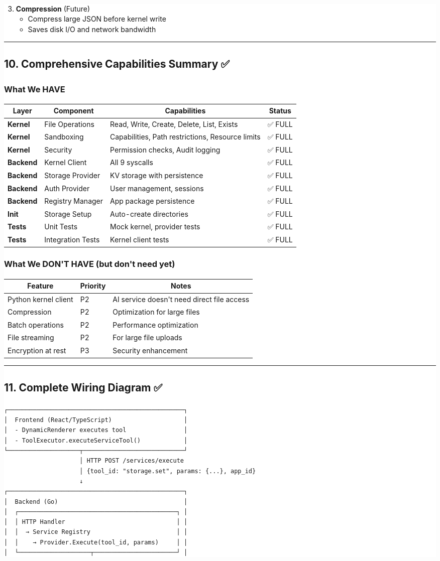 3. **Compression** (Future)
   - Compress large JSON before kernel write
   - Saves disk I/O and network bandwidth

---

## 10. Comprehensive Capabilities Summary ✅

### What We HAVE

| Layer | Component | Capabilities | Status |
|-------|-----------|-------------|---------|
| **Kernel** | File Operations | Read, Write, Create, Delete, List, Exists | ✅ FULL |
| **Kernel** | Sandboxing | Capabilities, Path restrictions, Resource limits | ✅ FULL |
| **Kernel** | Security | Permission checks, Audit logging | ✅ FULL |
| **Backend** | Kernel Client | All 9 syscalls | ✅ FULL |
| **Backend** | Storage Provider | KV storage with persistence | ✅ FULL |
| **Backend** | Auth Provider | User management, sessions | ✅ FULL |
| **Backend** | Registry Manager | App package persistence | ✅ FULL |
| **Init** | Storage Setup | Auto-create directories | ✅ FULL |
| **Tests** | Unit Tests | Mock kernel, provider tests | ✅ FULL |
| **Tests** | Integration Tests | Kernel client tests | ✅ FULL |

### What We DON'T HAVE (but don't need yet)

| Feature | Priority | Notes |
|---------|----------|-------|
| Python kernel client | P2 | AI service doesn't need direct file access |
| Compression | P2 | Optimization for large files |
| Batch operations | P2 | Performance optimization |
| File streaming | P2 | For large file uploads |
| Encryption at rest | P3 | Security enhancement |

---

## 11. Complete Wiring Diagram ✅

```
┌─────────────────────────────────────────────────┐
│  Frontend (React/TypeScript)                    │
│  - DynamicRenderer executes tool                │
│  - ToolExecutor.executeServiceTool()            │
└────────────────────┬────────────────────────────┘
                     │ HTTP POST /services/execute
                     │ {tool_id: "storage.set", params: {...}, app_id}
                     ↓
┌─────────────────────────────────────────────────┐
│  Backend (Go)                                   │
│  ┌────────────────────────────────────────────┐ │
│  │ HTTP Handler                               │ │
│  │  → Service Registry                        │ │
│  │    → Provider.Execute(tool_id, params)     │ │
│  └────────────────────┬───────────────────────┘ │
```